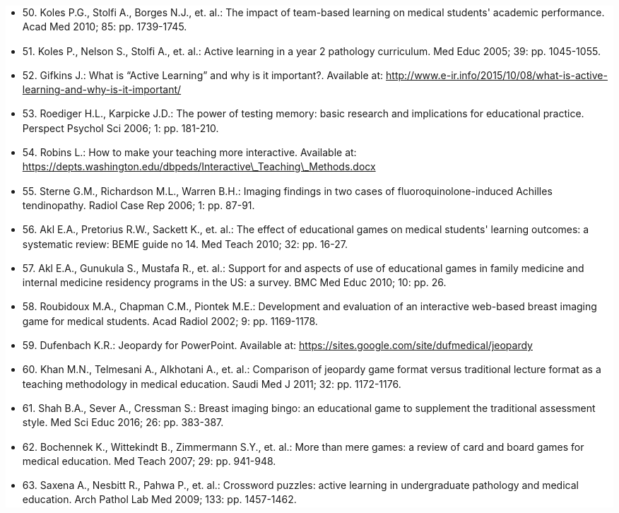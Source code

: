 
- 50\. Koles P.G., Stolfi A., Borges N.J., et. al.: The impact of team-based learning on medical students' academic performance. Acad Med 2010; 85: pp. 1739-1745.


- 51\. Koles P., Nelson S., Stolfi A., et. al.: Active learning in a year 2 pathology curriculum. Med Educ 2005; 39: pp. 1045-1055.


- 52\. Gifkins J.: What is “Active Learning” and why is it important?. Available at: http://www.e-ir.info/2015/10/08/what-is-active-learning-and-why-is-it-important/

- 53\. Roediger H.L., Karpicke J.D.: The power of testing memory: basic research and implications for educational practice. Perspect Psychol Sci 2006; 1: pp. 181-210.


- 54\. Robins L.: How to make your teaching more interactive. Available at: https://depts.washington.edu/dbpeds/Interactive\_Teaching\_Methods.docx

- 55\. Sterne G.M., Richardson M.L., Warren B.H.: Imaging findings in two cases of fluoroquinolone-induced Achilles tendinopathy. Radiol Case Rep 2006; 1: pp. 87-91.


- 56\. Akl E.A., Pretorius R.W., Sackett K., et. al.: The effect of educational games on medical students' learning outcomes: a systematic review: BEME guide no 14. Med Teach 2010; 32: pp. 16-27.


- 57\. Akl E.A., Gunukula S., Mustafa R., et. al.: Support for and aspects of use of educational games in family medicine and internal medicine residency programs in the US: a survey. BMC Med Educ 2010; 10: pp. 26.


- 58\. Roubidoux M.A., Chapman C.M., Piontek M.E.: Development and evaluation of an interactive web-based breast imaging game for medical students. Acad Radiol 2002; 9: pp. 1169-1178.


- 59\. Dufenbach K.R.: Jeopardy for PowerPoint. Available at: https://sites.google.com/site/dufmedical/jeopardy

- 60\. Khan M.N., Telmesani A., Alkhotani A., et. al.: Comparison of jeopardy game format versus traditional lecture format as a teaching methodology in medical education. Saudi Med J 2011; 32: pp. 1172-1176.


- 61\. Shah B.A., Sever A., Cressman S.: Breast imaging bingo: an educational game to supplement the traditional assessment style. Med Sci Educ 2016; 26: pp. 383-387.


- 62\. Bochennek K., Wittekindt B., Zimmermann S.Y., et. al.: More than mere games: a review of card and board games for medical education. Med Teach 2007; 29: pp. 941-948.


- 63\. Saxena A., Nesbitt R., Pahwa P., et. al.: Crossword puzzles: active learning in undergraduate pathology and medical education. Arch Pathol Lab Med 2009; 133: pp. 1457-1462.